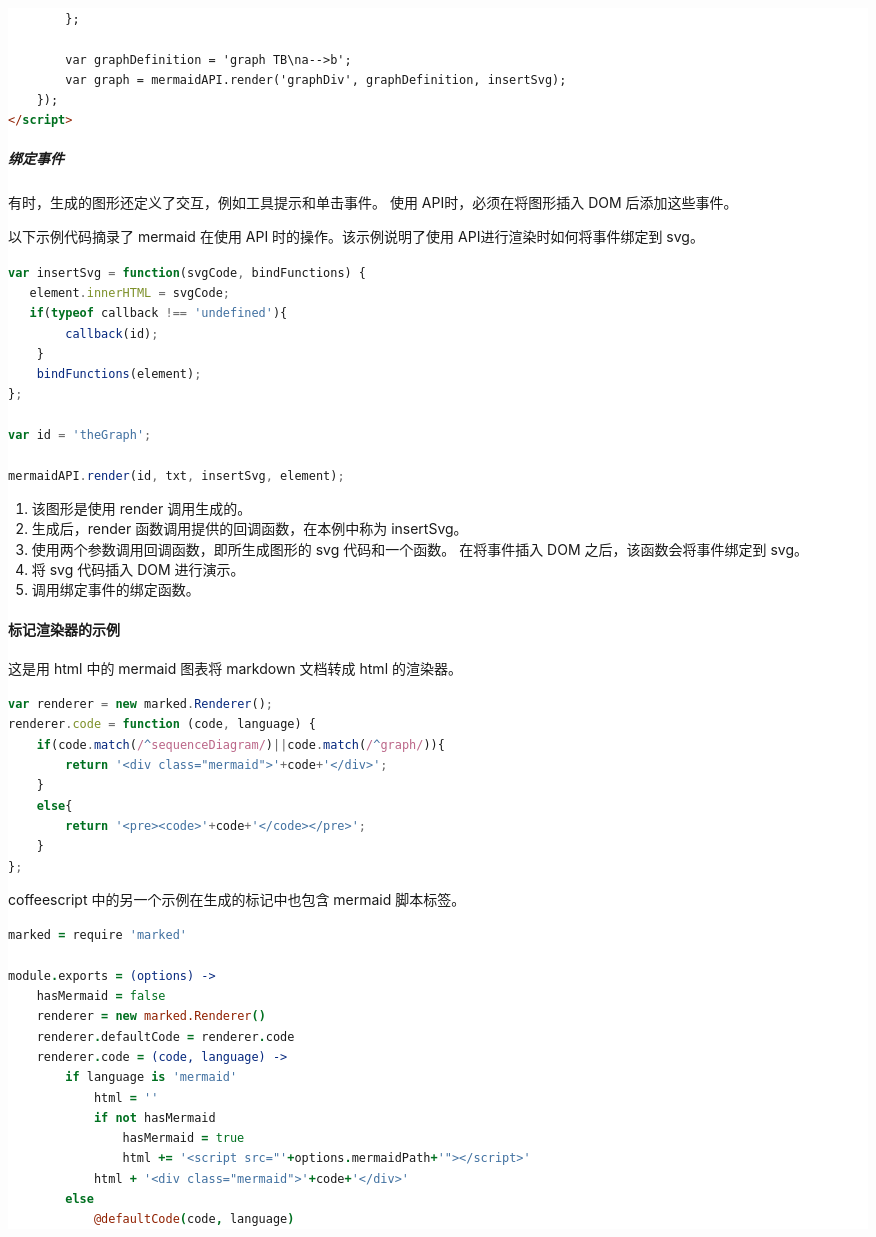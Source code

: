 ```html
        };
        
        var graphDefinition = 'graph TB\na-->b';
        var graph = mermaidAPI.render('graphDiv', graphDefinition, insertSvg);
    });
</script>
```

##### 绑定事件

有时，生成的图形还定义了交互，例如工具提示和单击事件。 使用 API ​​时，必须在将图形插入 DOM 后添加这些事件。

以下示例代码摘录了 mermaid 在使用 API​​ 时的操作。该示例说明了使用 API ​​进行渲染时如何将事件绑定到 svg。

```js
var insertSvg = function(svgCode, bindFunctions) {
   element.innerHTML = svgCode;
   if(typeof callback !== 'undefined'){
        callback(id);
    }
    bindFunctions(element);
};

var id = 'theGraph';

mermaidAPI.render(id, txt, insertSvg, element);
```

1. 该图形是使用 render 调用生成的。
2. 生成后，render 函数调用提供的回调函数，在本例中称为 insertSvg。
3. 使用两个参数调用回调函数，即所生成图形的 svg 代码和一个函数。 在将事件插入 DOM 之后，该函数会将事件绑定到 svg。
4. 将 svg 代码插入 DOM 进行演示。
5. 调用绑定事件的绑定函数。

#### 标记渲染器的示例

这是用 html 中的 mermaid 图表将 markdown 文档转成 html 的渲染器。

```js
var renderer = new marked.Renderer();
renderer.code = function (code, language) {
    if(code.match(/^sequenceDiagram/)||code.match(/^graph/)){
        return '<div class="mermaid">'+code+'</div>';
    }
    else{
        return '<pre><code>'+code+'</code></pre>';
    }
};
```

coffeescript 中的另一个示例在生成的标记中也包含 mermaid 脚本标签。

```coffeescript
marked = require 'marked'

module.exports = (options) ->
    hasMermaid = false
    renderer = new marked.Renderer()
    renderer.defaultCode = renderer.code
    renderer.code = (code, language) ->
        if language is 'mermaid'
            html = ''
            if not hasMermaid
                hasMermaid = true
                html += '<script src="'+options.mermaidPath+'"></script>'
            html + '<div class="mermaid">'+code+'</div>'
        else
            @defaultCode(code, language)
```